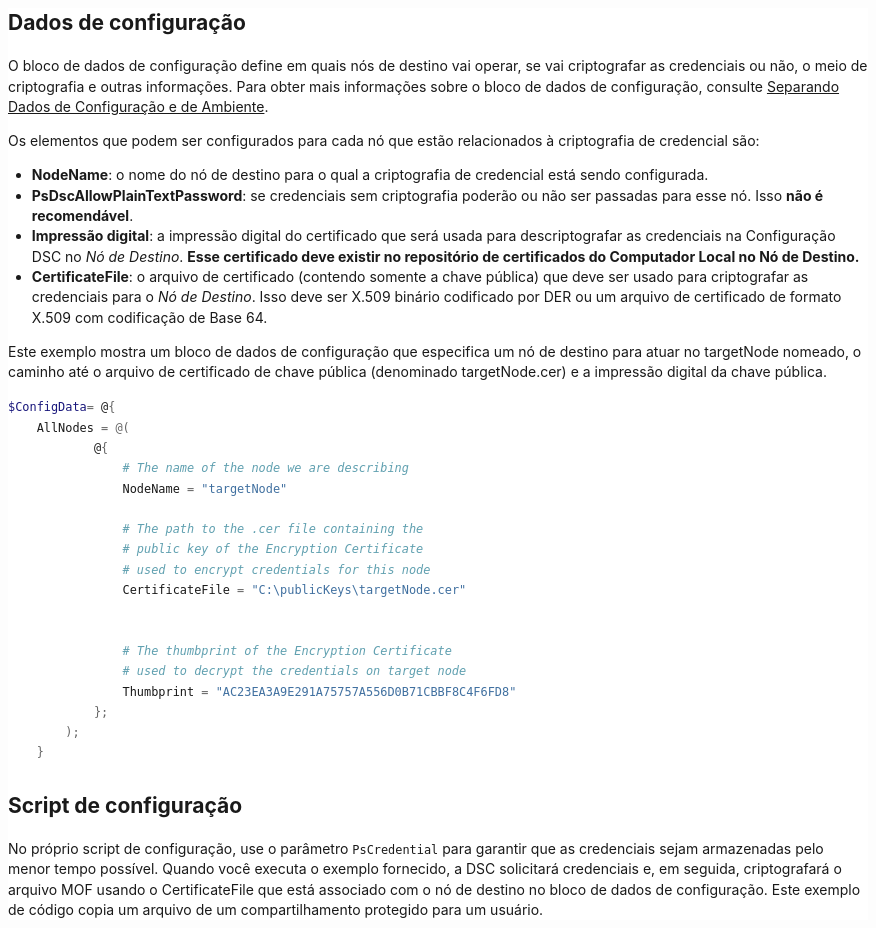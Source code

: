 ## Dados de configuração

O bloco de dados de configuração define em quais nós de destino vai operar, se vai criptografar as credenciais ou não, o meio de criptografia e outras informações. Para obter mais informações sobre o bloco de dados de configuração, consulte [Separando Dados de Configuração e de Ambiente](configData.md).

Os elementos que podem ser configurados para cada nó que estão relacionados à criptografia de credencial são:
* **NodeName**: o nome do nó de destino para o qual a criptografia de credencial está sendo configurada.
* **PsDscAllowPlainTextPassword**: se credenciais sem criptografia poderão ou não ser passadas para esse nó. Isso **não é recomendável**.
* **Impressão digital**: a impressão digital do certificado que será usada para descriptografar as credenciais na Configuração DSC no _Nó de Destino_. **Esse certificado deve existir no repositório de certificados do Computador Local no Nó de Destino.**
* **CertificateFile**: o arquivo de certificado (contendo somente a chave pública) que deve ser usado para criptografar as credenciais para o _Nó de Destino_. Isso deve ser X.509 binário codificado por DER ou um arquivo de certificado de formato X.509 com codificação de Base 64.

Este exemplo mostra um bloco de dados de configuração que especifica um nó de destino para atuar no targetNode nomeado, o caminho até o arquivo de certificado de chave pública (denominado targetNode.cer) e a impressão digital da chave pública.

```powershell
$ConfigData= @{ 
    AllNodes = @(     
            @{  
                # The name of the node we are describing 
                NodeName = "targetNode" 

                # The path to the .cer file containing the 
                # public key of the Encryption Certificate 
                # used to encrypt credentials for this node 
                CertificateFile = "C:\publicKeys\targetNode.cer" 

         
                # The thumbprint of the Encryption Certificate 
                # used to decrypt the credentials on target node 
                Thumbprint = "AC23EA3A9E291A75757A556D0B71CBBF8C4F6FD8" 
            }; 
        );    
    }
```

## Script de configuração

No próprio script de configuração, use o parâmetro `PsCredential` para garantir que as credenciais sejam armazenadas pelo menor tempo possível. Quando você executa o exemplo fornecido, a DSC solicitará credenciais e, em seguida, criptografará o arquivo MOF usando o CertificateFile que está associado com o nó de destino no bloco de dados de configuração. Este exemplo de código copia um arquivo de um compartilhamento protegido para um usuário.
